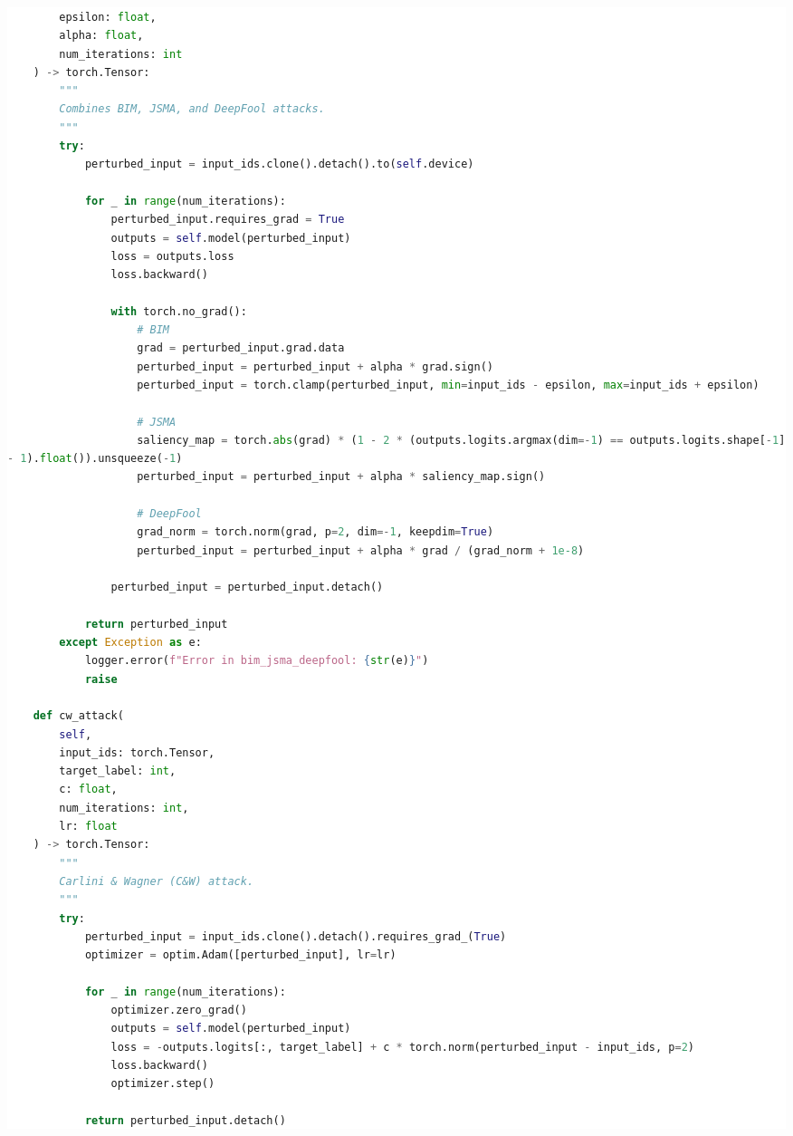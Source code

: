 ```python
        epsilon: float,
        alpha: float,
        num_iterations: int
    ) -> torch.Tensor:
        """
        Combines BIM, JSMA, and DeepFool attacks.
        """
        try:
            perturbed_input = input_ids.clone().detach().to(self.device)
            
            for _ in range(num_iterations):
                perturbed_input.requires_grad = True
                outputs = self.model(perturbed_input)
                loss = outputs.loss
                loss.backward()

                with torch.no_grad():
                    # BIM
                    grad = perturbed_input.grad.data
                    perturbed_input = perturbed_input + alpha * grad.sign()
                    perturbed_input = torch.clamp(perturbed_input, min=input_ids - epsilon, max=input_ids + epsilon)

                    # JSMA
                    saliency_map = torch.abs(grad) * (1 - 2 * (outputs.logits.argmax(dim=-1) == outputs.logits.shape[-1] - 1).float()).unsqueeze(-1)
                    perturbed_input = perturbed_input + alpha * saliency_map.sign()

                    # DeepFool
                    grad_norm = torch.norm(grad, p=2, dim=-1, keepdim=True)
                    perturbed_input = perturbed_input + alpha * grad / (grad_norm + 1e-8)

                perturbed_input = perturbed_input.detach()

            return perturbed_input
        except Exception as e:
            logger.error(f"Error in bim_jsma_deepfool: {str(e)}")
            raise

    def cw_attack(
        self,
        input_ids: torch.Tensor,
        target_label: int,
        c: float,
        num_iterations: int,
        lr: float
    ) -> torch.Tensor:
        """
        Carlini & Wagner (C&W) attack.
        """
        try:
            perturbed_input = input_ids.clone().detach().requires_grad_(True)
            optimizer = optim.Adam([perturbed_input], lr=lr)

            for _ in range(num_iterations):
                optimizer.zero_grad()
                outputs = self.model(perturbed_input)
                loss = -outputs.logits[:, target_label] + c * torch.norm(perturbed_input - input_ids, p=2)
                loss.backward()
                optimizer.step()

            return perturbed_input.detach()
```
